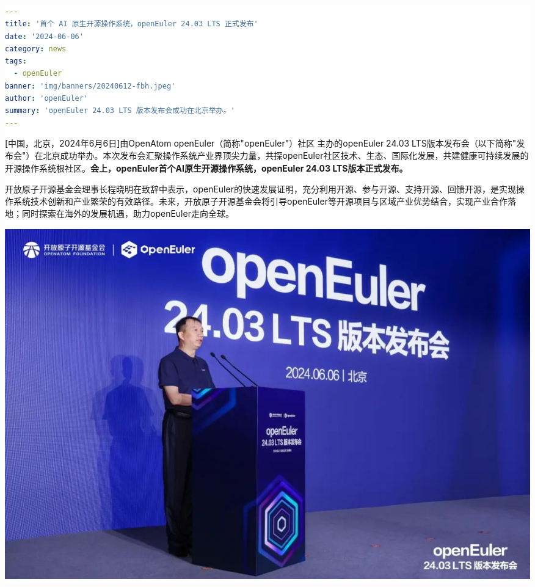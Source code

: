 ```yaml
---
title: '首个 AI 原生开源操作系统，openEuler 24.03 LTS 正式发布'
date: '2024-06-06'
category: news
tags:
  - openEuler
banner: 'img/banners/20240612-fbh.jpeg'
author: 'openEuler'
summary: 'openEuler 24.03 LTS 版本发布会成功在北京举办。'
---
```




\[中国，北京，2024年6月6日\]由OpenAtom
openEuler（简称\"openEuler\"）社区 主办的openEuler 24.03
LTS版本发布会（以下简称"发布会"）在北京成功举办。本次发布会汇聚操作系统产业界顶尖力量，共探openEuler社区技术、生态、国际化发展，共建健康可持续发展的开源操作系统根社区。**会上，openEuler首个AI原生开源操作系统，openEuler
24.03 LTS版本正式发布。**

开放原子开源基金会理事长程晓明在致辞中表示，openEuler的快速发展证明，充分利用开源、参与开源、支持开源、回馈开源，是实现操作系统技术创新和产业繁荣的有效路径。未来，开放原子开源基金会将引导openEuler等开源项目与区域产业优势结合，实现产业合作落地；同时探索在海外的发展机遇，助力openEuler走向全球。


<img src="./media/image1.jpeg" width="1000" >

